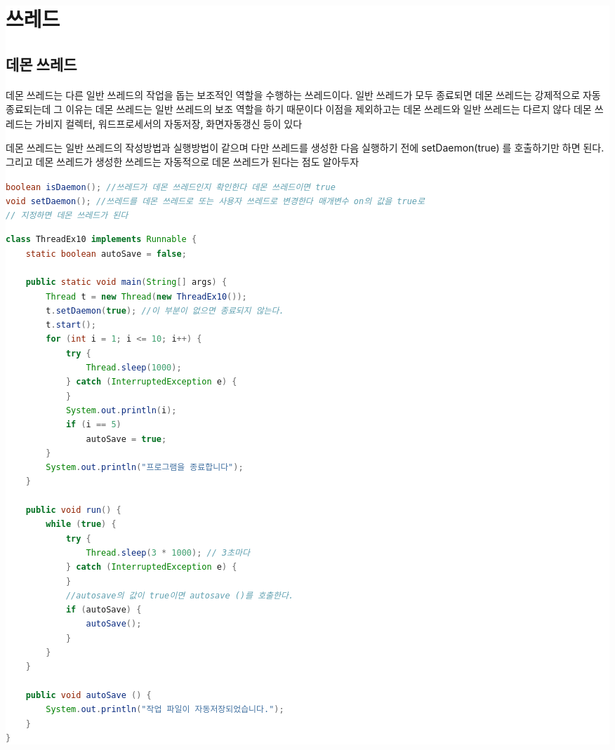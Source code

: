 # 쓰레드

## 데몬 쓰레드

데몬 쓰레드는 다른 일반 쓰레드의 작업을 돕는 보조적인 역할을 수행하는 쓰레드이다. 일반 쓰레드가 모두 종료되면 데몬 쓰레드는 강제적으로 자동 종료되는데 그 이유는 데몬 쓰레드는 일반 쓰레드의 보조 역할을 하기 때문이다 이점을 제외하고는 데몬 쓰레드와 일반 쓰레드는 다르지 않다 데몬 쓰레드는 가비지 컬렉터, 워드프로세서의 자동저장, 화면자동갱신 등이 있다

데몬 쓰레드는 일반 쓰레드의 작성방법과 실행방법이 같으며 다만 쓰레드를 생성한 다음 실행하기 전에 setDaemon(true) 를 호출하기만 하면 된다. 그리고 데몬 쓰레드가 생성한 쓰레드는 자동적으로 데몬 쓰레드가 된다는 점도 알아두자

```java
boolean isDaemon(); //쓰레드가 데몬 쓰레드인지 확인한다 데몬 쓰레드이면 true
void setDaemon(); //쓰레드를 데몬 쓰레드로 또는 사용자 쓰레드로 변경한다 매개변수 on의 값을 true로
// 지정하면 데몬 쓰레드가 된다
```

```java
class ThreadEx10 implements Runnable {
    static boolean autoSave = false;

    public static void main(String[] args) {
        Thread t = new Thread(new ThreadEx10());
        t.setDaemon(true); //이 부분이 없으면 종료되지 않는다.
        t.start();
        for (int i = 1; i <= 10; i++) {
            try {
                Thread.sleep(1000);
            } catch (InterruptedException e) {
            }
            System.out.println(i);
            if (i == 5)
                autoSave = true;
        }
        System.out.println("프로그램을 종료합니다");
    }

    public void run() {
        while (true) {
            try {
                Thread.sleep(3 * 1000); // 3초마다
            } catch (InterruptedException e) {
            }
            //autosave의 값이 true이면 autosave ()를 호출한다.
            if (autoSave) {
                autoSave();
            }
        }
    }

    public void autoSave () {
        System.out.println("작업 파일이 자동저장되었습니다.");
    }
}
```
